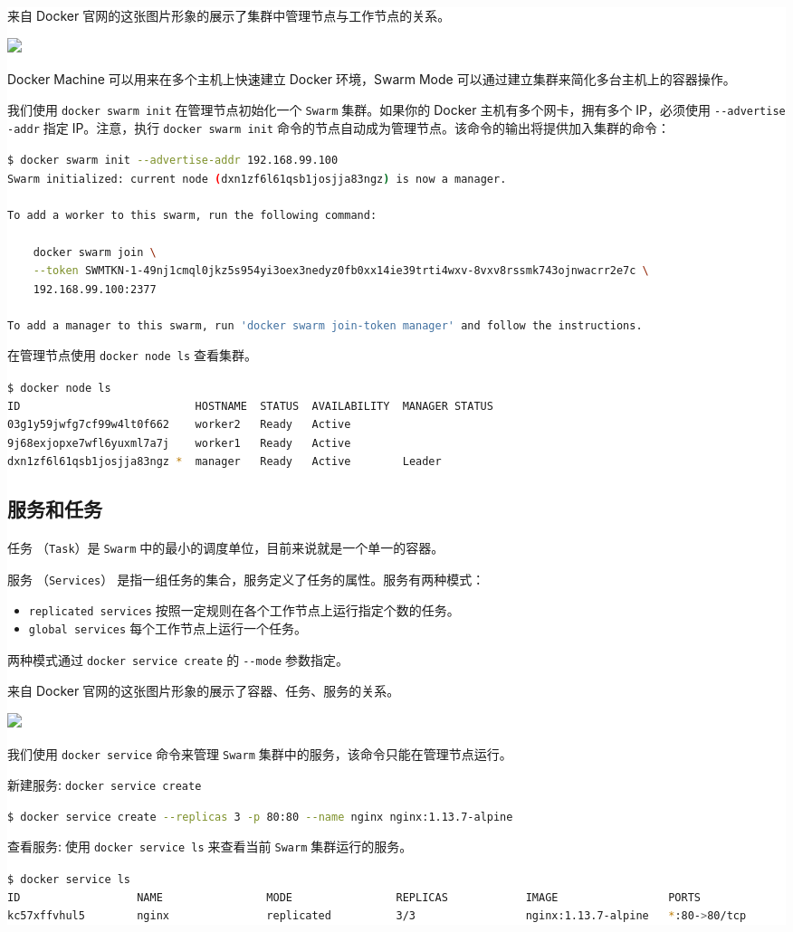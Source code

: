 来自 Docker 官网的这张图片形象的展示了集群中管理节点与工作节点的关系。

![](https://docs.docker.com/engine/swarm/images/swarm-diagram.png)

Docker Machine 可以用来在多个主机上快速建立 Docker 环境，Swarm Mode 可以通过建立集群来简化多台主机上的容器操作。

我们使用 `docker swarm init` 在管理节点初始化一个 `Swarm` 集群。如果你的 Docker 主机有多个网卡，拥有多个 IP，必须使用 `--advertise-addr` 指定 IP。注意，执行 `docker swarm init` 命令的节点自动成为管理节点。该命令的输出将提供加入集群的命令：

```bash
$ docker swarm init --advertise-addr 192.168.99.100
Swarm initialized: current node (dxn1zf6l61qsb1josjja83ngz) is now a manager.

To add a worker to this swarm, run the following command:

    docker swarm join \
    --token SWMTKN-1-49nj1cmql0jkz5s954yi3oex3nedyz0fb0xx14ie39trti4wxv-8vxv8rssmk743ojnwacrr2e7c \
    192.168.99.100:2377

To add a manager to this swarm, run 'docker swarm join-token manager' and follow the instructions.
```

在管理节点使用 `docker node ls` 查看集群。

```bash
$ docker node ls
ID                           HOSTNAME  STATUS  AVAILABILITY  MANAGER STATUS
03g1y59jwfg7cf99w4lt0f662    worker2   Ready   Active
9j68exjopxe7wfl6yuxml7a7j    worker1   Ready   Active
dxn1zf6l61qsb1josjja83ngz *  manager   Ready   Active        Leader
```

## 服务和任务

任务 （`Task`）是 `Swarm` 中的最小的调度单位，目前来说就是一个单一的容器。

服务 （`Services`） 是指一组任务的集合，服务定义了任务的属性。服务有两种模式：

* `replicated services` 按照一定规则在各个工作节点上运行指定个数的任务。
* `global services` 每个工作节点上运行一个任务。

两种模式通过 `docker service create` 的 `--mode` 参数指定。

来自 Docker 官网的这张图片形象的展示了容器、任务、服务的关系。

![](https://docs.docker.com/engine/swarm/images/services-diagram.png)

我们使用 `docker service` 命令来管理 `Swarm` 集群中的服务，该命令只能在管理节点运行。

新建服务: `docker service create`

```bash
$ docker service create --replicas 3 -p 80:80 --name nginx nginx:1.13.7-alpine
```

查看服务: 使用 `docker service ls` 来查看当前 `Swarm` 集群运行的服务。

```bash
$ docker service ls
ID                  NAME                MODE                REPLICAS            IMAGE                 PORTS
kc57xffvhul5        nginx               replicated          3/3                 nginx:1.13.7-alpine   *:80->80/tcp
```

